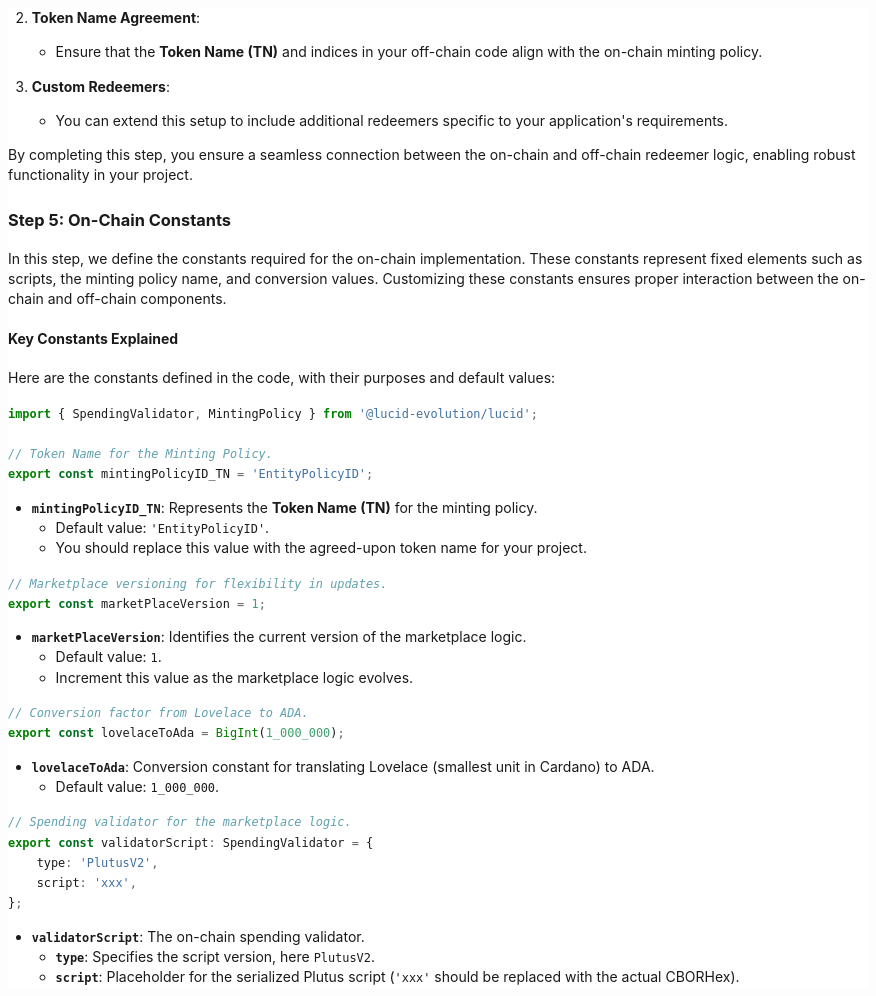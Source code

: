 
2. **Token Name Agreement**:  
   - Ensure that the **Token Name (TN)** and indices in your off-chain code align with the on-chain minting policy.  

3. **Custom Redeemers**:  
   - You can extend this setup to include additional redeemers specific to your application's requirements.  


By completing this step, you ensure a seamless connection between the on-chain and off-chain redeemer logic, enabling robust functionality in your project.

### Step 5: On-Chain Constants  

In this step, we define the constants required for the on-chain implementation. These constants represent fixed elements such as scripts, the minting policy name, and conversion values. Customizing these constants ensures proper interaction between the on-chain and off-chain components.  

#### **Key Constants Explained**  

Here are the constants defined in the code, with their purposes and default values:

```typescript
import { SpendingValidator, MintingPolicy } from '@lucid-evolution/lucid';

// Token Name for the Minting Policy.
export const mintingPolicyID_TN = 'EntityPolicyID'; 
```
- **`mintingPolicyID_TN`**: Represents the **Token Name (TN)** for the minting policy.  
  - Default value: `'EntityPolicyID'`.  
  - You should replace this value with the agreed-upon token name for your project.  

```typescript
// Marketplace versioning for flexibility in updates.
export const marketPlaceVersion = 1;
```
- **`marketPlaceVersion`**: Identifies the current version of the marketplace logic.  
  - Default value: `1`.  
  - Increment this value as the marketplace logic evolves.  

```typescript
// Conversion factor from Lovelace to ADA.
export const lovelaceToAda = BigInt(1_000_000);
```
- **`lovelaceToAda`**: Conversion constant for translating Lovelace (smallest unit in Cardano) to ADA.  
  - Default value: `1_000_000`.  

```typescript
// Spending validator for the marketplace logic.
export const validatorScript: SpendingValidator = {
    type: 'PlutusV2',
    script: 'xxx',
};
```
- **`validatorScript`**: The on-chain spending validator.  
  - **`type`**: Specifies the script version, here `PlutusV2`.  
  - **`script`**: Placeholder for the serialized Plutus script (`'xxx'` should be replaced with the actual CBORHex).  
